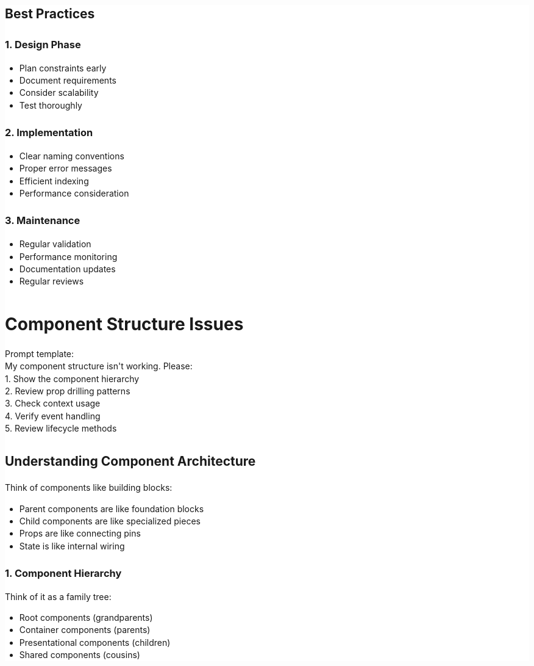 ## Best Practices

### 1\. Design Phase

* Plan constraints early  
* Document requirements  
* Consider scalability  
* Test thoroughly

### 2\. Implementation

* Clear naming conventions  
* Proper error messages  
* Efficient indexing  
* Performance consideration

### 3\. Maintenance

* Regular validation  
* Performance monitoring  
* Documentation updates  
* Regular reviews

# **Component Structure Issues** 

Prompt template:  
My component structure isn't working. Please:  
1\. Show the component hierarchy  
2\. Review prop drilling patterns  
3\. Check context usage  
4\. Verify event handling  
5\. Review lifecycle methods

## Understanding Component Architecture

Think of components like building blocks:

* Parent components are like foundation blocks  
* Child components are like specialized pieces  
* Props are like connecting pins  
* State is like internal wiring

### 1\. Component Hierarchy

Think of it as a family tree:

* Root components (grandparents)  
* Container components (parents)  
* Presentational components (children)  
* Shared components (cousins)
